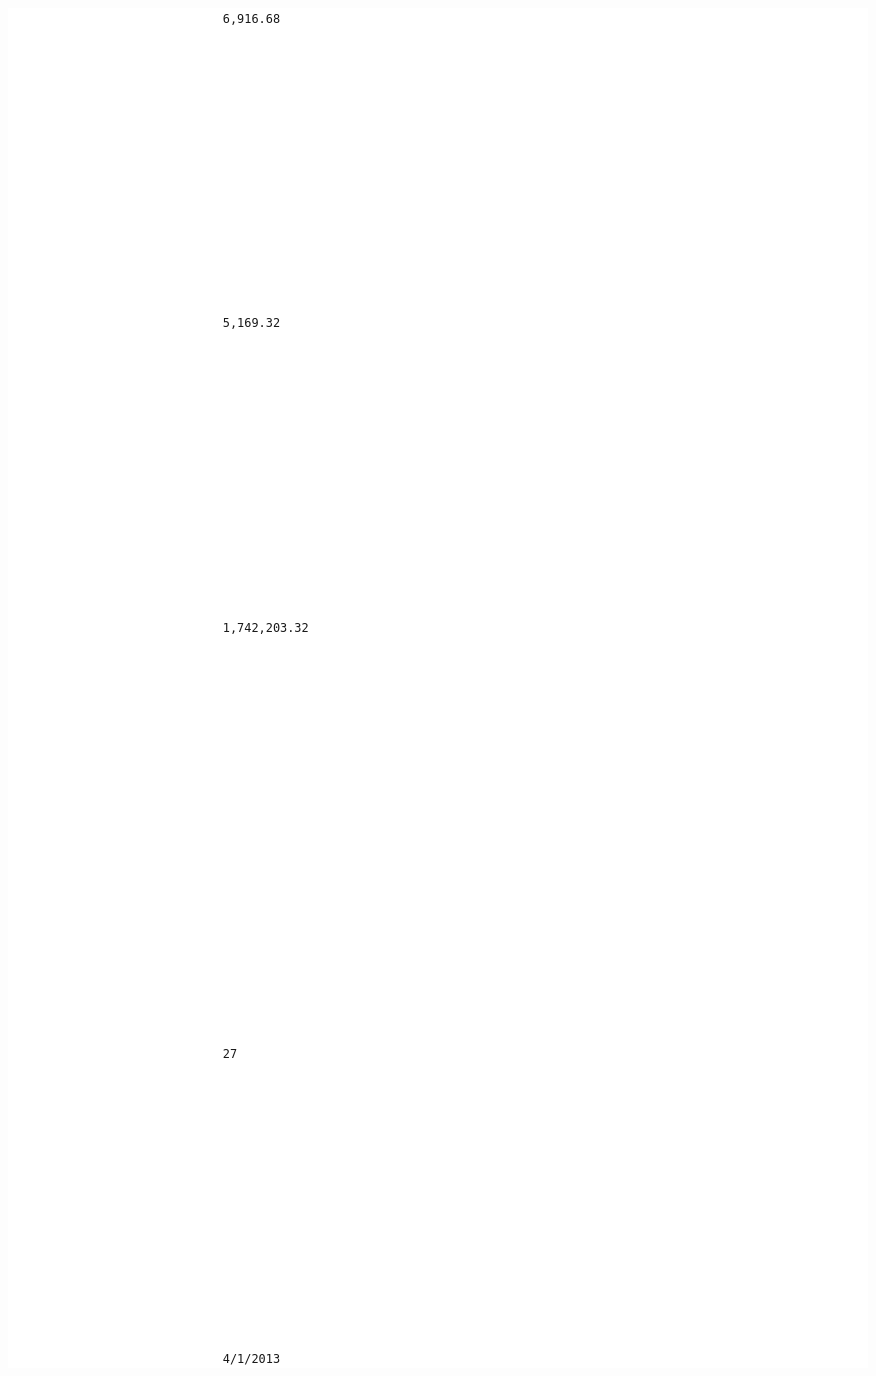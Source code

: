   
                               
  
                          
  
  
                          
  
  
                               
  
  
  
                                  6,916.68  
  
  
                               
  
                          
  
  
                          
  
  
                               
  
  
  
                                  5,169.32  
  
  
                               
  
                          
  
  
                          
  
  
                               
  
  
  
                                  1,742,203.32  
  
  
                               
  
                          
  
  
                     
  
  
                     
  
  
                          
  
  
                               
  
  
  
                                  27  
  
  
                               
  
                          
  
  
                          
  
  
                               
  
  
  
                                  4/1/2013  
  
  
                               
  
                          
  
  
                          